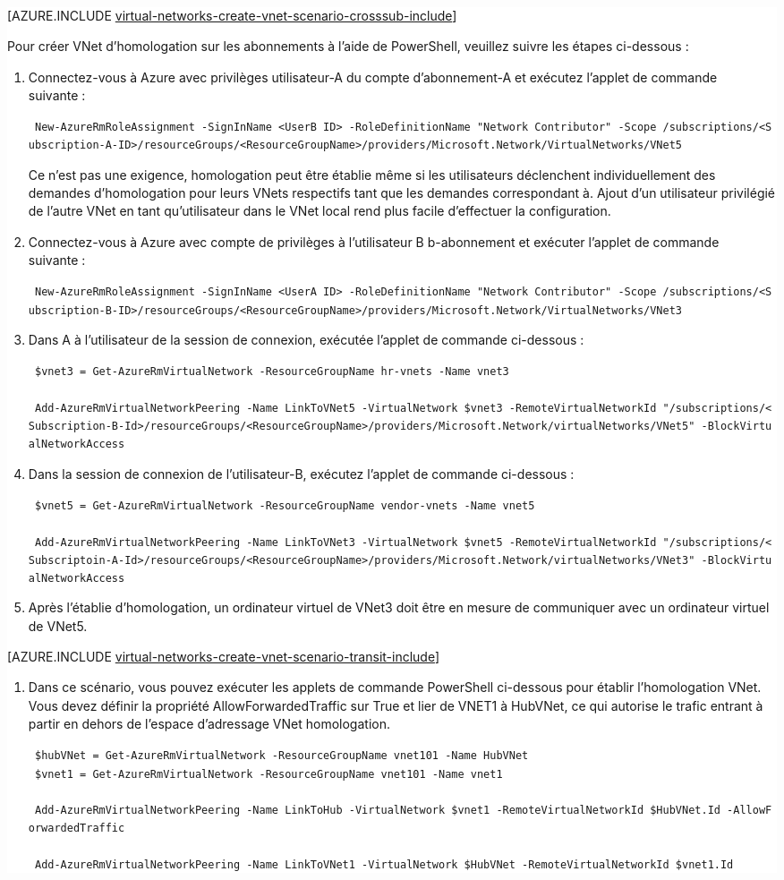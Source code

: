 [AZURE.INCLUDE [virtual-networks-create-vnet-scenario-crosssub-include](../../includes/virtual-networks-create-vnetpeering-scenario-crosssub-include.md)]

Pour créer VNet d’homologation sur les abonnements à l’aide de PowerShell, veuillez suivre les étapes ci-dessous :

1. Connectez-vous à Azure avec privilèges utilisateur-A du compte d’abonnement-A et exécutez l’applet de commande suivante :

        New-AzureRmRoleAssignment -SignInName <UserB ID> -RoleDefinitionName "Network Contributor" -Scope /subscriptions/<Subscription-A-ID>/resourceGroups/<ResourceGroupName>/providers/Microsoft.Network/VirtualNetworks/VNet5

    Ce n’est pas une exigence, homologation peut être établie même si les utilisateurs déclenchent individuellement des demandes d’homologation pour leurs VNets respectifs tant que les demandes correspondant à. Ajout d’un utilisateur privilégié de l’autre VNet en tant qu’utilisateur dans le VNet local rend plus facile d’effectuer la configuration.

2. Connectez-vous à Azure avec compte de privilèges à l’utilisateur B b-abonnement et exécuter l’applet de commande suivante :

        New-AzureRmRoleAssignment -SignInName <UserA ID> -RoleDefinitionName "Network Contributor" -Scope /subscriptions/<Subscription-B-ID>/resourceGroups/<ResourceGroupName>/providers/Microsoft.Network/VirtualNetworks/VNet3

3. Dans A à l’utilisateur de la session de connexion, exécutée l’applet de commande ci-dessous :

        $vnet3 = Get-AzureRmVirtualNetwork -ResourceGroupName hr-vnets -Name vnet3

        Add-AzureRmVirtualNetworkPeering -Name LinkToVNet5 -VirtualNetwork $vnet3 -RemoteVirtualNetworkId "/subscriptions/<Subscription-B-Id>/resourceGroups/<ResourceGroupName>/providers/Microsoft.Network/virtualNetworks/VNet5" -BlockVirtualNetworkAccess

4. Dans la session de connexion de l’utilisateur-B, exécutez l’applet de commande ci-dessous :

        $vnet5 = Get-AzureRmVirtualNetwork -ResourceGroupName vendor-vnets -Name vnet5

        Add-AzureRmVirtualNetworkPeering -Name LinkToVNet3 -VirtualNetwork $vnet5 -RemoteVirtualNetworkId "/subscriptions/<Subscriptoin-A-Id>/resourceGroups/<ResourceGroupName>/providers/Microsoft.Network/virtualNetworks/VNet3" -BlockVirtualNetworkAccess

5. Après l’établie d’homologation, un ordinateur virtuel de VNet3 doit être en mesure de communiquer avec un ordinateur virtuel de VNet5.

[AZURE.INCLUDE [virtual-networks-create-vnet-scenario-transit-include](../../includes/virtual-networks-create-vnetpeering-scenario-transit-include.md)]

1. Dans ce scénario, vous pouvez exécuter les applets de commande PowerShell ci-dessous pour établir l’homologation VNet.  Vous devez définir la propriété AllowForwardedTraffic sur True et lier de VNET1 à HubVNet, ce qui autorise le trafic entrant à partir en dehors de l’espace d’adressage VNet homologation.

        $hubVNet = Get-AzureRmVirtualNetwork -ResourceGroupName vnet101 -Name HubVNet
        $vnet1 = Get-AzureRmVirtualNetwork -ResourceGroupName vnet101 -Name vnet1

        Add-AzureRmVirtualNetworkPeering -Name LinkToHub -VirtualNetwork $vnet1 -RemoteVirtualNetworkId $HubVNet.Id -AllowForwardedTraffic

        Add-AzureRmVirtualNetworkPeering -Name LinkToVNet1 -VirtualNetwork $HubVNet -RemoteVirtualNetworkId $vnet1.Id
